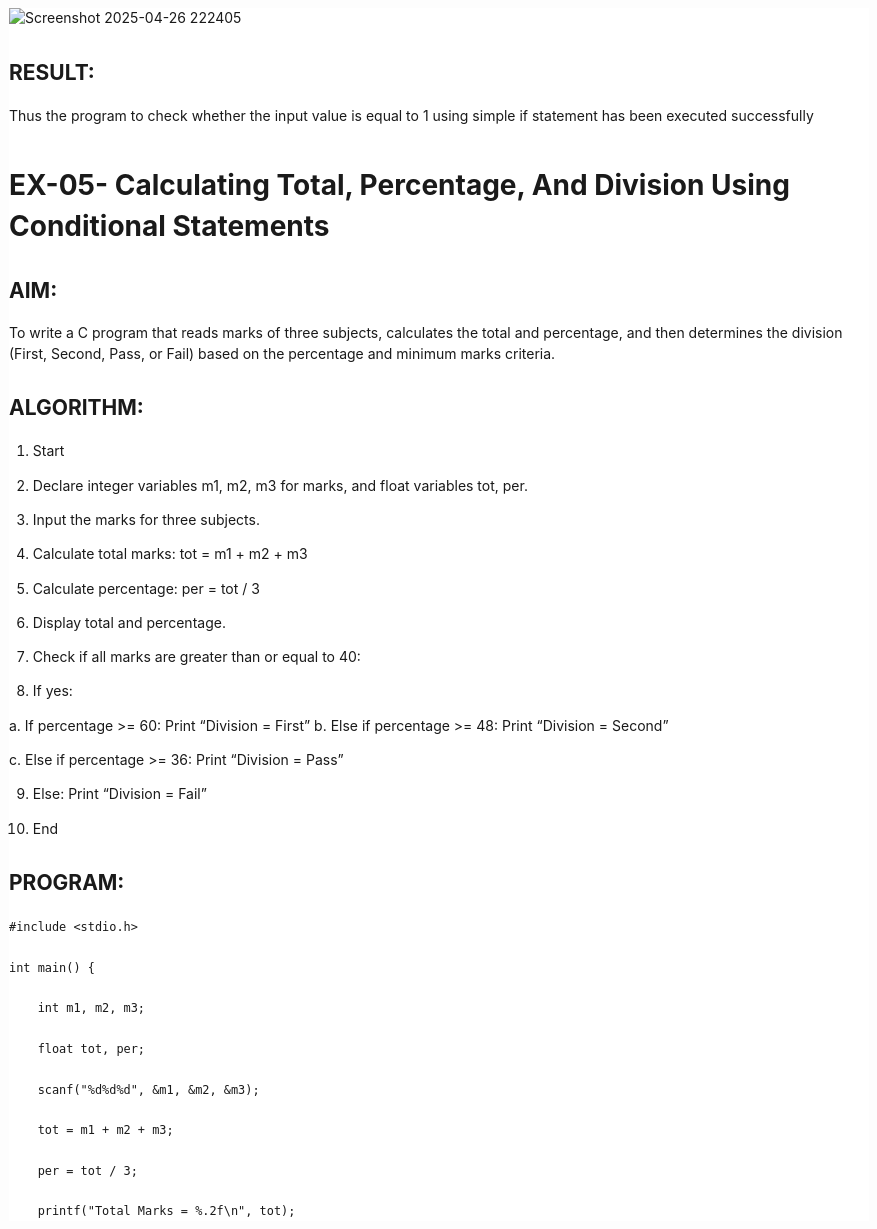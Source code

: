 
![Screenshot 2025-04-26 222405](https://github.com/user-attachments/assets/adf2eaee-53ab-49a7-bb7c-38a0ff923ba6)




## RESULT:
Thus the program to check whether the input value is equal to 1 using simple if statement has been executed successfully



# EX-05- Calculating Total, Percentage, And Division Using Conditional Statements 

## AIM:

To write a C program that reads marks of three subjects, calculates the total and percentage, and then determines the division (First, Second, Pass, or Fail) based on the percentage and minimum marks criteria.


## ALGORITHM:

1.	Start

2.	Declare integer variables m1, m2, m3 for marks, and float variables tot, per.

3.	Input the marks for three subjects.


4.	Calculate total marks: tot = m1 + m2 + m3

5.	Calculate percentage: per = tot / 3

6.	Display total and percentage.

7.	Check if all marks are greater than or equal to 40:


8.	If yes:

a.	If percentage >= 60: Print “Division = First”
b.	Else if percentage >= 48: Print “Division = Second”

c.	Else if percentage >= 36: Print “Division = Pass”


9.	Else: Print “Division = Fail”

10.	End

## PROGRAM:

```
#include <stdio.h>

int main() {

    int m1, m2, m3;
    
    float tot, per;
    
    scanf("%d%d%d", &m1, &m2, &m3);
    
    tot = m1 + m2 + m3;
    
    per = tot / 3;
    
    printf("Total Marks = %.2f\n", tot);
```